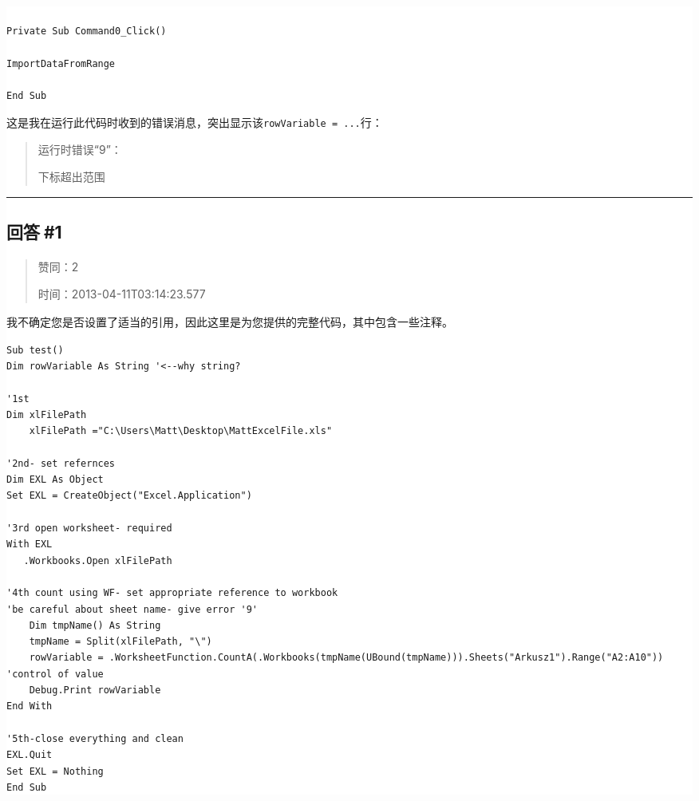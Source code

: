 ```

Private Sub Command0_Click()

ImportDataFromRange

End Sub 
```

这是我在运行此代码时收到的错误消息，突出显示该`rowVariable = ...`行：

> 运行时错误“9”：
> 
> 下标超出范围

* * *

## 回答 #1

> 赞同：2
> 
> 时间：2013-04-11T03:14:23.577

我不确定您是否设置了适当的引用，因此这里是为您提供的完整代码，其中包含一些注释。

```
Sub test()
Dim rowVariable As String '<--why string?

'1st
Dim xlFilePath
    xlFilePath ="C:\Users\Matt\Desktop\MattExcelFile.xls"

'2nd- set refernces
Dim EXL As Object
Set EXL = CreateObject("Excel.Application")

'3rd open worksheet- required
With EXL
   .Workbooks.Open xlFilePath

'4th count using WF- set appropriate reference to workbook
'be careful about sheet name- give error '9'
    Dim tmpName() As String
    tmpName = Split(xlFilePath, "\")
    rowVariable = .WorksheetFunction.CountA(.Workbooks(tmpName(UBound(tmpName))).Sheets("Arkusz1").Range("A2:A10"))
'control of value
    Debug.Print rowVariable
End With

'5th-close everything and clean
EXL.Quit
Set EXL = Nothing
End Sub 
```
